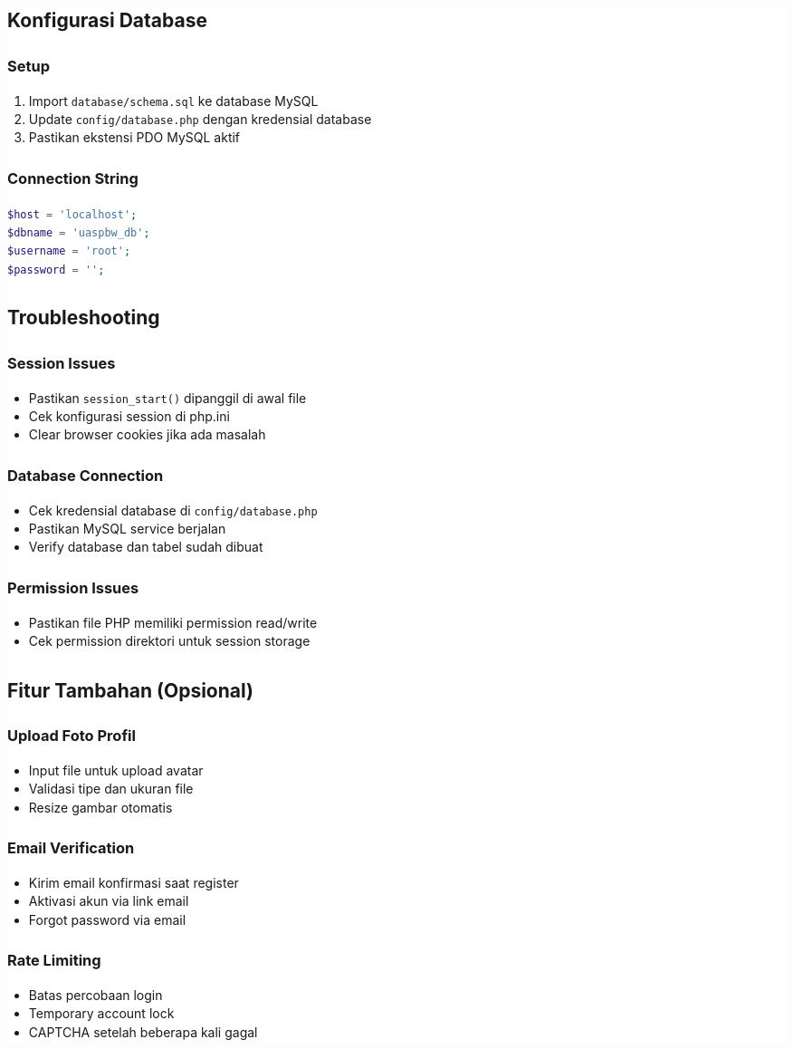 ## Konfigurasi Database

### Setup
1. Import `database/schema.sql` ke database MySQL
2. Update `config/database.php` dengan kredensial database
3. Pastikan ekstensi PDO MySQL aktif

### Connection String
```php
$host = 'localhost';
$dbname = 'uaspbw_db';
$username = 'root';
$password = '';
```

## Troubleshooting

### Session Issues
- Pastikan `session_start()` dipanggil di awal file
- Cek konfigurasi session di php.ini
- Clear browser cookies jika ada masalah

### Database Connection
- Cek kredensial database di `config/database.php`
- Pastikan MySQL service berjalan
- Verify database dan tabel sudah dibuat

### Permission Issues
- Pastikan file PHP memiliki permission read/write
- Cek permission direktori untuk session storage

## Fitur Tambahan (Opsional)

### Upload Foto Profil
- Input file untuk upload avatar
- Validasi tipe dan ukuran file
- Resize gambar otomatis

### Email Verification
- Kirim email konfirmasi saat register
- Aktivasi akun via link email
- Forgot password via email

### Rate Limiting
- Batas percobaan login
- Temporary account lock
- CAPTCHA setelah beberapa kali gagal
